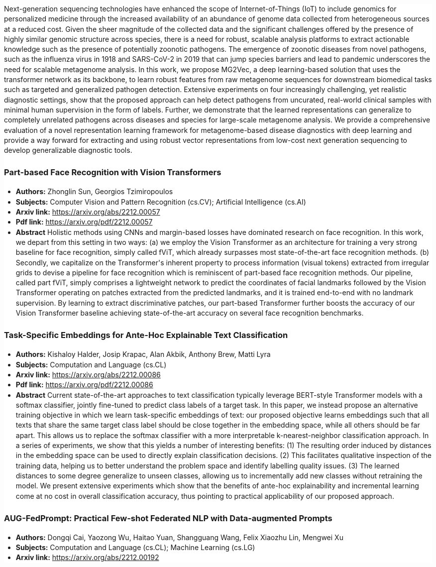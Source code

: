  Next-generation sequencing technologies have enhanced the scope of Internet-of-Things (IoT) to include genomics for personalized medicine through the increased availability of an abundance of genome data collected from heterogeneous sources at a reduced cost. Given the sheer magnitude of the collected data and the significant challenges offered by the presence of highly similar genomic structure across species, there is a need for robust, scalable analysis platforms to extract actionable knowledge such as the presence of potentially zoonotic pathogens. The emergence of zoonotic diseases from novel pathogens, such as the influenza virus in 1918 and SARS-CoV-2 in 2019 that can jump species barriers and lead to pandemic underscores the need for scalable metagenome analysis. In this work, we propose MG2Vec, a deep learning-based solution that uses the transformer network as its backbone, to learn robust features from raw metagenome sequences for downstream biomedical tasks such as targeted and generalized pathogen detection. Extensive experiments on four increasingly challenging, yet realistic diagnostic settings, show that the proposed approach can help detect pathogens from uncurated, real-world clinical samples with minimal human supervision in the form of labels. Further, we demonstrate that the learned representations can generalize to completely unrelated pathogens across diseases and species for large-scale metagenome analysis. We provide a comprehensive evaluation of a novel representation learning framework for metagenome-based disease diagnostics with deep learning and provide a way forward for extracting and using robust vector representations from low-cost next generation sequencing to develop generalizable diagnostic tools.
### Part-based Face Recognition with Vision Transformers
 - **Authors:** Zhonglin Sun, Georgios Tzimiropoulos
 - **Subjects:** Computer Vision and Pattern Recognition (cs.CV); Artificial Intelligence (cs.AI)
 - **Arxiv link:** https://arxiv.org/abs/2212.00057
 - **Pdf link:** https://arxiv.org/pdf/2212.00057
 - **Abstract**
 Holistic methods using CNNs and margin-based losses have dominated research on face recognition. In this work, we depart from this setting in two ways: (a) we employ the Vision Transformer as an architecture for training a very strong baseline for face recognition, simply called fViT, which already surpasses most state-of-the-art face recognition methods. (b) Secondly, we capitalize on the Transformer's inherent property to process information (visual tokens) extracted from irregular grids to devise a pipeline for face recognition which is reminiscent of part-based face recognition methods. Our pipeline, called part fViT, simply comprises a lightweight network to predict the coordinates of facial landmarks followed by the Vision Transformer operating on patches extracted from the predicted landmarks, and it is trained end-to-end with no landmark supervision. By learning to extract discriminative patches, our part-based Transformer further boosts the accuracy of our Vision Transformer baseline achieving state-of-the-art accuracy on several face recognition benchmarks.
### Task-Specific Embeddings for Ante-Hoc Explainable Text Classification
 - **Authors:** Kishaloy Halder, Josip Krapac, Alan Akbik, Anthony Brew, Matti Lyra
 - **Subjects:** Computation and Language (cs.CL)
 - **Arxiv link:** https://arxiv.org/abs/2212.00086
 - **Pdf link:** https://arxiv.org/pdf/2212.00086
 - **Abstract**
 Current state-of-the-art approaches to text classification typically leverage BERT-style Transformer models with a softmax classifier, jointly fine-tuned to predict class labels of a target task. In this paper, we instead propose an alternative training objective in which we learn task-specific embeddings of text: our proposed objective learns embeddings such that all texts that share the same target class label should be close together in the embedding space, while all others should be far apart. This allows us to replace the softmax classifier with a more interpretable k-nearest-neighbor classification approach. In a series of experiments, we show that this yields a number of interesting benefits: (1) The resulting order induced by distances in the embedding space can be used to directly explain classification decisions. (2) This facilitates qualitative inspection of the training data, helping us to better understand the problem space and identify labelling quality issues. (3) The learned distances to some degree generalize to unseen classes, allowing us to incrementally add new classes without retraining the model. We present extensive experiments which show that the benefits of ante-hoc explainability and incremental learning come at no cost in overall classification accuracy, thus pointing to practical applicability of our proposed approach.
### AUG-FedPrompt: Practical Few-shot Federated NLP with Data-augmented  Prompts
 - **Authors:** Dongqi Cai, Yaozong Wu, Haitao Yuan, Shangguang Wang, Felix Xiaozhu Lin, Mengwei Xu
 - **Subjects:** Computation and Language (cs.CL); Machine Learning (cs.LG)
 - **Arxiv link:** https://arxiv.org/abs/2212.00192